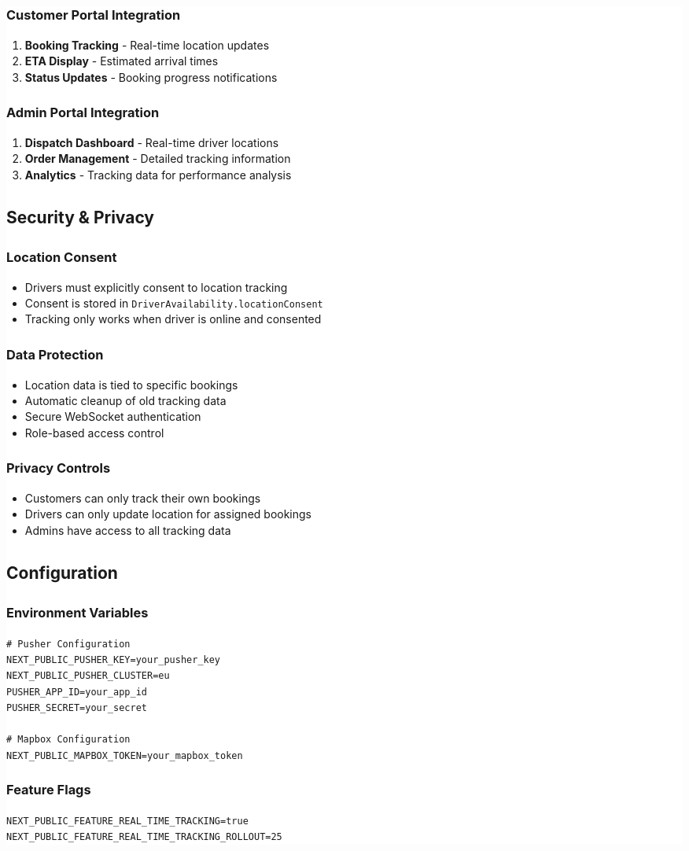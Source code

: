 ### Customer Portal Integration

1. **Booking Tracking** - Real-time location updates
2. **ETA Display** - Estimated arrival times
3. **Status Updates** - Booking progress notifications

### Admin Portal Integration

1. **Dispatch Dashboard** - Real-time driver locations
2. **Order Management** - Detailed tracking information
3. **Analytics** - Tracking data for performance analysis

## Security & Privacy

### Location Consent

- Drivers must explicitly consent to location tracking
- Consent is stored in `DriverAvailability.locationConsent`
- Tracking only works when driver is online and consented

### Data Protection

- Location data is tied to specific bookings
- Automatic cleanup of old tracking data
- Secure WebSocket authentication
- Role-based access control

### Privacy Controls

- Customers can only track their own bookings
- Drivers can only update location for assigned bookings
- Admins have access to all tracking data

## Configuration

### Environment Variables

```env
# Pusher Configuration
NEXT_PUBLIC_PUSHER_KEY=your_pusher_key
NEXT_PUBLIC_PUSHER_CLUSTER=eu
PUSHER_APP_ID=your_app_id
PUSHER_SECRET=your_secret

# Mapbox Configuration
NEXT_PUBLIC_MAPBOX_TOKEN=your_mapbox_token
```

### Feature Flags

```env
NEXT_PUBLIC_FEATURE_REAL_TIME_TRACKING=true
NEXT_PUBLIC_FEATURE_REAL_TIME_TRACKING_ROLLOUT=25
```
